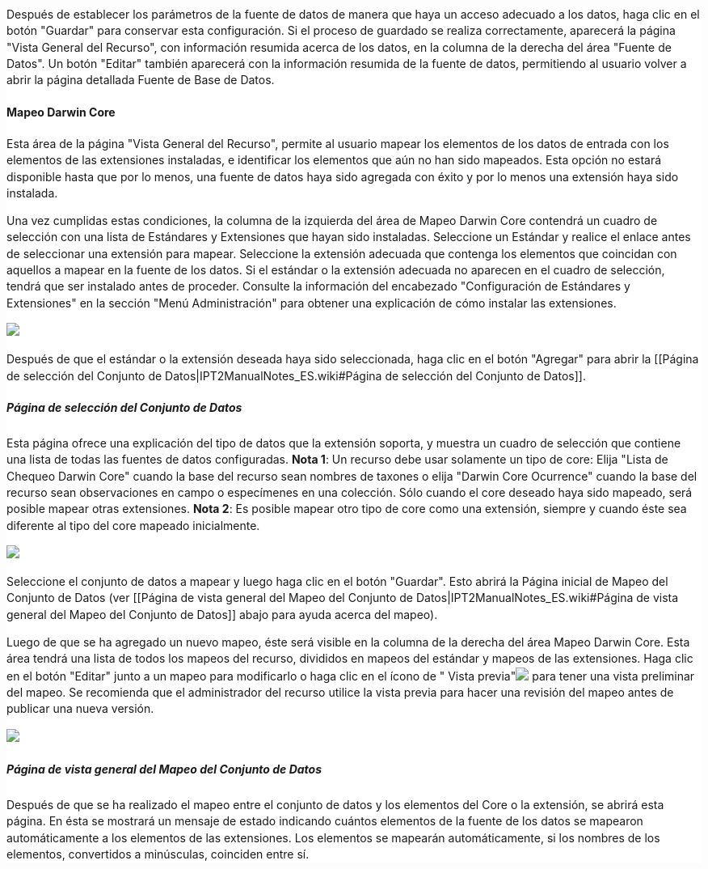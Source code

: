 Después de establecer los parámetros de la fuente de datos de manera que haya un acceso adecuado a los datos, haga clic en el botón "Guardar" para conservar esta configuración. Si el proceso de guardado se realiza correctamente, aparecerá la página "Vista General del Recurso", con información resumida acerca de los datos, en la columna de la derecha del área "Fuente de Datos". Un botón "Editar" también aparecerá con la información resumida de la fuente de datos, permitiendo al usuario volver a abrir la página detallada Fuente de Base de Datos.

#### Mapeo Darwin Core

Esta área de la página "Vista General del Recurso", permite al usuario mapear los elementos de los datos de entrada con los elementos de las extensiones instaladas, e identificar los elementos que aún no han sido mapeados. Esta opción no estará disponible hasta que por lo menos, una fuente de datos haya sido agregada con éxito y por lo menos una extensión haya sido instalada. 

Una vez cumplidas estas condiciones, la columna de la izquierda del área de Mapeo Darwin Core contendrá un cuadro de selección con una lista de Estándares y Extensiones que hayan sido instaladas. Seleccione un Estándar y realice el enlace antes de seleccionar una extensión para mapear. Seleccione la extensión adecuada que contenga los elementos que coincidan con aquellos a mapear en la fuente de los datos. Si el estándar o la extensión adecuada no aparecen en el cuadro de selección, tendrá que ser instalado antes de proceder. Consulte la información del encabezado "Configuración de Estándares y Extensiones" en la sección "Menú Administración" para obtener una explicación de cómo instalar las extensiones.

<img src='https://raw.githubusercontent.com/wiki/gbif/ipt/gbif-ipt-docs/ipt2/v23/es/IPTManageResourceDwCMapping.png' />

Después de que el estándar o la extensión deseada haya sido seleccionada, haga clic en el botón "Agregar" para abrir la [[Página de selección del Conjunto de Datos|IPT2ManualNotes_ES.wiki#Página de selección del Conjunto de Datos]]. 

##### Página de selección del Conjunto de Datos
Esta página ofrece una explicación del tipo de datos que la extensión soporta, y muestra un cuadro de selección que contiene una lista de todas las fuentes de datos configuradas.
**Nota 1**: Un recurso debe usar solamente un tipo de core: Elija "Lista de Chequeo Darwin Core" cuando la base del recurso sean nombres de taxones o elija "Darwin Core Ocurrence" cuando la base del recurso sean observaciones en campo o especímenes en una colección. Sólo cuando el core deseado haya sido mapeado, será posible mapear otras extensiones. 
**Nota 2**: Es posible mapear otro tipo de core como una extensión, siempre y cuando éste sea diferente al tipo del core mapeado inicialmente.

<img src='https://raw.githubusercontent.com/wiki/gbif/ipt/gbif-ipt-docs/ipt2/v23/es/IPTManageResourceSourceSelect.png' />

Seleccione el conjunto de datos a mapear y luego haga clic en el botón "Guardar". Esto abrirá la Página inicial de Mapeo del Conjunto de Datos (ver [[Página de vista general del Mapeo del Conjunto de Datos|IPT2ManualNotes_ES.wiki#Página de vista general del Mapeo del Conjunto de Datos]] abajo para ayuda acerca del mapeo).

Luego de que se ha agregado un nuevo mapeo, éste será visible en la columna de la derecha del área Mapeo Darwin Core. Esta área tendrá una lista de todos los mapeos del recurso, divididos en mapeos del estándar y mapeos de las extensiones. Haga clic en el botón "Editar" junto a un mapeo para modificarlo o haga clic en el ícono de " Vista previa"<img src='https://raw.githubusercontent.com/wiki/gbif/ipt/gbif-ipt-docs/ipt2/v23/es/preview.png' /> para tener una vista preliminar del mapeo. Se recomienda que el administrador del recurso utilice la vista previa para hacer una revisión del mapeo antes de publicar una nueva versión. 

<img src='https://raw.githubusercontent.com/wiki/gbif/ipt/gbif-ipt-docs/ipt2/v23/es/IPTManageResourceDwCMapping2.png' />

##### Página de vista general del Mapeo del Conjunto de Datos
Después de que se ha realizado el mapeo entre el conjunto de datos y los elementos del Core o la extensión, se abrirá esta página. En ésta se mostrará un mensaje de estado indicando cuántos elementos de la fuente de los datos se mapearon automáticamente a los elementos de las extensiones.  Los elementos se mapearán automáticamente, si los nombres de los elementos, convertidos a minúsculas, coinciden entre sí.
